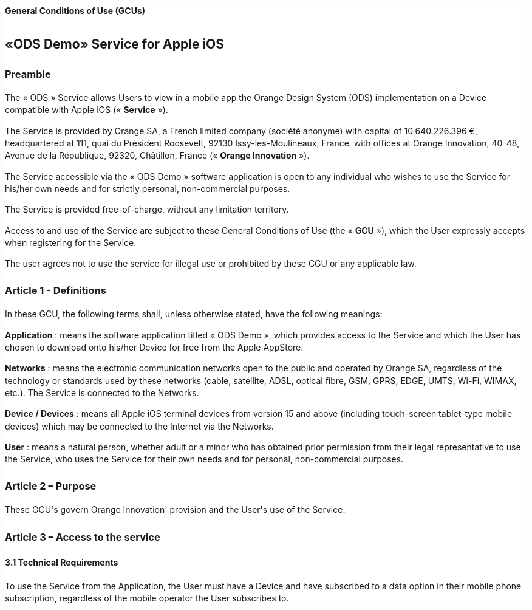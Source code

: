 #### General Conditions of Use (GCUs)

## «**ODS Demo**» Service for Apple iOS

### Preamble

The « ODS » Service allows Users to view in a mobile app the Orange Design System (ODS) implementation on a Device compatible with Apple iOS (« **Service** »).

The Service is provided by Orange SA, a French limited company (société anonyme) with capital of 10.640.226.396 €, headquartered at 111, quai du Président Roosevelt, 92130 Issy-les-Moulineaux, France, with offices at Orange Innovation, 40-48, Avenue de la République, 92320, Châtillon, France (« **Orange Innovation** »).

The Service accessible via the « ODS Demo » software application is open to any individual who wishes to use the Service for his/her own needs and for strictly personal, non-commercial purposes.

The Service is provided free-of-charge, without any limitation territory.

Access to and use of the Service are subject to these General Conditions of Use (the « **GCU** »), which the User expressly accepts when registering for the Service.

The user agrees not to use the service for illegal use or prohibited by these CGU or any applicable law.

### Article 1 - Definitions

In these GCU, the following terms shall, unless otherwise stated, have the following meanings:

**Application** : means the software application titled « ODS Demo », which provides access to the Service and which the User has chosen to download onto his/her Device for free from the Apple AppStore.

**Networks** : means the electronic communication networks open to the public and operated by Orange SA, regardless of the technology or standards used by these networks (cable, satellite, ADSL, optical fibre, GSM, GPRS, EDGE, UMTS, Wi-Fi, WIMAX, etc.). The Service is connected to the Networks.

**Device / Devices** : means all Apple iOS terminal devices from version 15 and above (including touch-screen tablet-type mobile devices) which may be connected to the Internet via the Networks.

**User** : means a natural person, whether adult or a minor who has obtained prior permission from their legal representative to use the Service, who uses the Service for their own needs and for personal, non-commercial purposes.

### Article 2 – Purpose

These GCU's govern Orange Innovation' provision and the User's use of the Service.

### Article 3 – Access to the service

#### 3.1 Technical Requirements

To use the Service from the Application, the User must have a Device and have subscribed to a data option in their mobile phone subscription, regardless of the mobile operator the User subscribes to.
